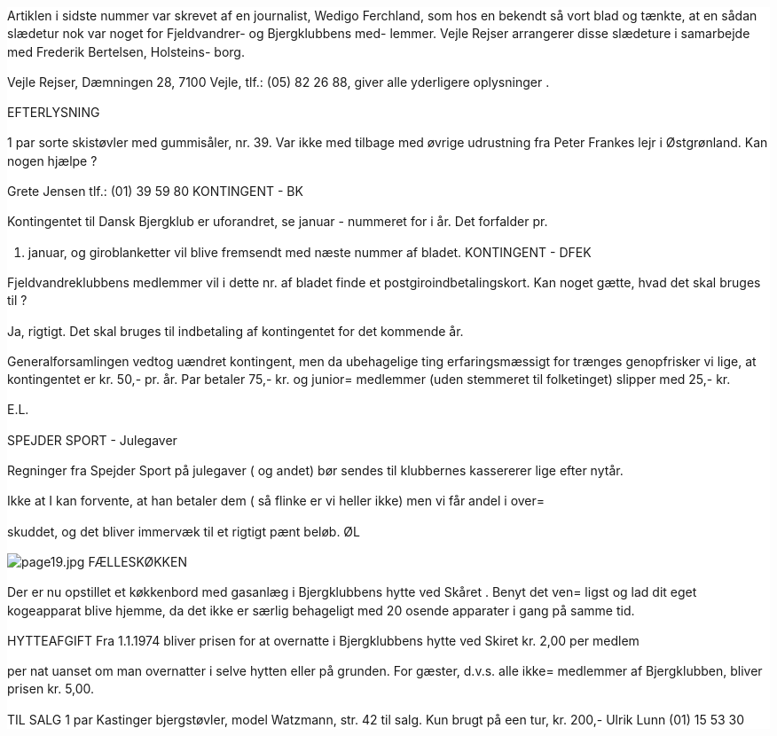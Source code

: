 Artiklen i sidste nummer var skrevet af en journalist, Wedigo Ferchland, som hos en bekendt så
vort blad og tænkte, at en sådan slædetur nok var noget for Fjeldvandrer- og Bjergklubbens med-
lemmer. Vejle Rejser arrangerer disse slædeture i samarbejde med Frederik Bertelsen, Holsteins-
borg.

Vejle Rejser, Dæmningen 28, 7100 Vejle, tlf.: (05) 82 26 88, giver alle yderligere oplysninger .

EFTERLYSNING

1 par sorte skistøvler med gummisåler, nr. 39. Var ikke med tilbage med øvrige udrustning fra
Peter Frankes lejr i Østgrønland. Kan nogen hjælpe ?

Grete Jensen tlf.: (01) 39 59 80
KONTINGENT - BK

Kontingentet til Dansk Bjergklub er uforandret, se januar - nummeret for i år. Det forfalder pr.

1. januar, og giroblanketter vil blive fremsendt med næste nummer af bladet.
KONTINGENT - DFEK

Fjeldvandreklubbens medlemmer vil i dette nr. af bladet finde et postgiroindbetalingskort. Kan
noget gætte, hvad det skal bruges til ?

Ja, rigtigt. Det skal bruges til indbetaling af kontingentet for det kommende år.

Generalforsamlingen vedtog uændret kontingent, men da ubehagelige ting erfaringsmæssigt for
trænges genopfrisker vi lige, at kontingentet er kr. 50,- pr. år. Par betaler 75,- kr. og junior=
medlemmer (uden stemmeret til folketinget) slipper med 25,- kr.

E.L.

SPEJDER SPORT - Julegaver

Regninger fra Spejder Sport på julegaver ( og andet) bør sendes til klubbernes kassererer lige efter
nytår.

Ikke at I kan forvente, at han betaler dem ( så flinke er vi heller ikke) men vi får andel i over=

skuddet, og det bliver immervæk til et rigtigt pænt beløb. ØL




![page19.jpg](/1973/DB-1973-6/page19.jpg)
FÆLLESKØKKEN

Der er nu opstillet et køkkenbord med gasanlæg i Bjergklubbens hytte ved Skåret . Benyt det ven=
ligst og lad dit eget kogeapparat blive hjemme, da det ikke er særlig behageligt med 20 osende
apparater i gang på samme tid.

HYTTEAFGIFT
Fra 1.1.1974 bliver prisen for at overnatte i Bjergklubbens hytte ved Skiret kr. 2,00 per medlem

per nat uanset om man overnatter i selve hytten eller på grunden. For gæster, d.v.s. alle ikke=
medlemmer af Bjergklubben, bliver prisen kr. 5,00.

TIL SALG
1 par Kastinger bjergstøvler, model Watzmann, str. 42 til salg. Kun brugt på een tur, kr. 200,-
Ulrik Lunn (01) 15 53 30
